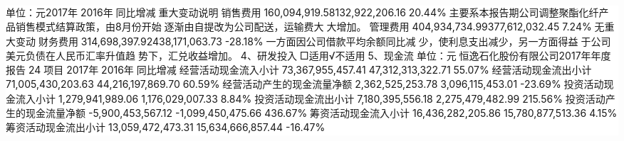 单位：元2017年
2016年
同比增减
重大变动说明
销售费用
160,094,919.58132,922,206.16
20.44%
主要系本报告期公司调整聚酯化纤产
品销售模式结算政策，由8月份开始
逐渐由自提改为公司配送，运输费大
大增加。
管理费用
404,934,734.99377,612,032.45
7.24%
无重大变动
财务费用
314,698,397.92438,171,063.73
-28.18%
一方面因公司借款平均余额同比减
少，使利息支出减少，另一方面得益
于公司美元负债在人民币汇率升值趋
势下，汇兑收益增加。
4、研发投入
□适用√不适用
5、现金流
单位：元
恒逸石化股份有限公司2017年年度报告
24
项目
2017年
2016年
同比增减
经营活动现金流入小计
73,367,955,457.41
47,312,313,322.71
55.07%
经营活动现金流出小计
71,005,430,203.63
44,216,197,869.70
60.59%
经营活动产生的现金流量净额
2,362,525,253.78
3,096,115,453.01
-23.69%
投资活动现金流入小计
1,279,941,989.06
1,176,029,007.33
8.84%
投资活动现金流出小计
7,180,395,556.18
2,275,479,482.99
215.56%
投资活动产生的现金流量净额
-5,900,453,567.12
-1,099,450,475.66
436.67%
筹资活动现金流入小计
16,436,282,205.86
15,780,877,513.36
4.15%
筹资活动现金流出小计
13,059,472,473.31
15,634,666,857.44
-16.47%